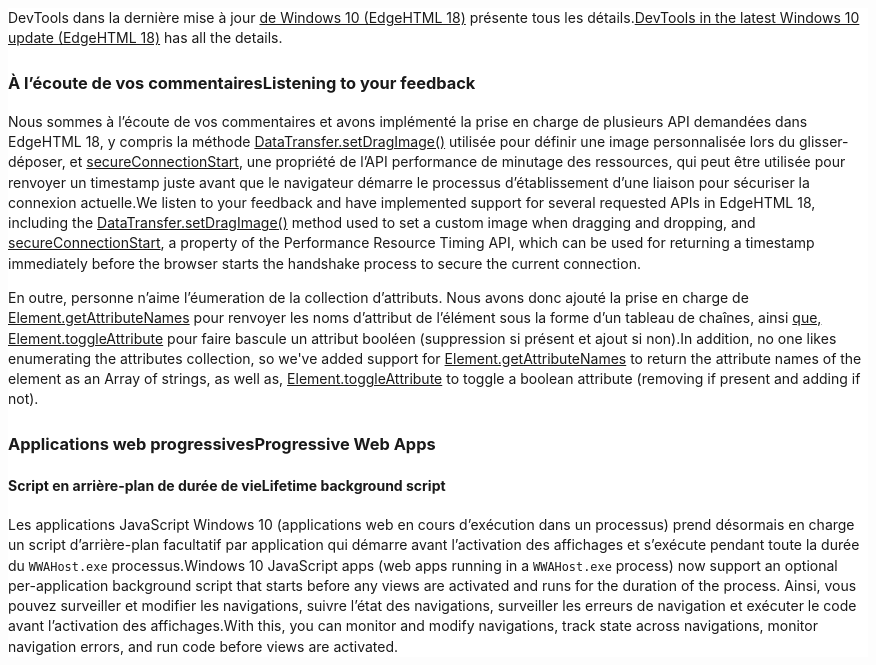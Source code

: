 <span data-ttu-id="11a67-127">DevTools dans la dernière mise à jour [de Windows 10 (EdgeHTML 18)](./whats-new.md) présente tous les détails.</span><span class="sxs-lookup"><span data-stu-id="11a67-127">[DevTools in the latest Windows 10 update (EdgeHTML 18)](./whats-new.md) has all the details.</span></span>  

### <a name="listening-to-your-feedback"></a><span data-ttu-id="11a67-128">À l’écoute de vos commentaires</span><span class="sxs-lookup"><span data-stu-id="11a67-128">Listening to your feedback</span></span>  

<span data-ttu-id="11a67-129">Nous sommes à l’écoute de vos commentaires et avons implémenté la prise en charge de plusieurs API demandées dans EdgeHTML 18, y compris la méthode [DataTransfer.setDragImage()](https://developer.mozilla.org/docs/Web/API/DataTransfer/setDragImage) utilisée pour définir une image personnalisée lors du glisser-déposer, et [secureConnectionStart](https://developer.mozilla.org/docs/Web/API/PerformanceResourceTiming/secureConnectionStart), une propriété de l’API performance de minutage des ressources, qui peut être utilisée pour renvoyer un timestamp juste avant que le navigateur démarre le processus d’établissement d’une liaison pour sécuriser la connexion actuelle.</span><span class="sxs-lookup"><span data-stu-id="11a67-129">We listen to your feedback and have implemented support for several requested APIs in EdgeHTML 18, including the [DataTransfer.setDragImage()](https://developer.mozilla.org/docs/Web/API/DataTransfer/setDragImage) method used to set a custom image when dragging and dropping, and [secureConnectionStart](https://developer.mozilla.org/docs/Web/API/PerformanceResourceTiming/secureConnectionStart), a property of the Performance Resource Timing API, which can be used for returning a timestamp immediately before the browser starts the handshake process to secure the current connection.</span></span>  

<span data-ttu-id="11a67-130">En outre, personne n’aime l’éumeration de la collection d’attributs. Nous avons donc ajouté la prise en charge de [Element.getAttributeNames](https://developer.mozilla.org/docs/Web/API/Element/getAttributeNames) pour renvoyer les noms d’attribut de l’élément sous la forme d’un tableau de chaînes, ainsi [que, Element.toggleAttribute](https://developer.mozilla.org/docs/Web/API/Element/toggleAttribute) pour faire bascule un attribut booléen \(suppression si présent et ajout si non\).</span><span class="sxs-lookup"><span data-stu-id="11a67-130">In addition, no one likes enumerating the attributes collection, so we've added support for [Element.getAttributeNames](https://developer.mozilla.org/docs/Web/API/Element/getAttributeNames) to return the attribute names of the element as an Array of strings, as well as, [Element.toggleAttribute](https://developer.mozilla.org/docs/Web/API/Element/toggleAttribute) to toggle a boolean attribute \(removing if present and adding if not\).</span></span>  

### <a name="progressive-web-apps"></a><span data-ttu-id="11a67-131">Applications web progressives</span><span class="sxs-lookup"><span data-stu-id="11a67-131">Progressive Web Apps</span></span>  

#### <a name="lifetime-background-script"></a><span data-ttu-id="11a67-132">Script en arrière-plan de durée de vie</span><span class="sxs-lookup"><span data-stu-id="11a67-132">Lifetime background script</span></span>  

<span data-ttu-id="11a67-133">Les applications JavaScript Windows 10 \(applications web en cours d’exécution dans un processus\) prend désormais en charge un script d’arrière-plan facultatif par application qui démarre avant l’activation des affichages et s’exécute pendant toute la durée du `WWAHost.exe` processus.</span><span class="sxs-lookup"><span data-stu-id="11a67-133">Windows 10 JavaScript apps \(web apps running in a `WWAHost.exe` process\) now support an optional per-application background script that starts before any views are activated and runs for the duration of the process.</span></span>  <span data-ttu-id="11a67-134">Ainsi, vous pouvez surveiller et modifier les navigations, suivre l’état des navigations, surveiller les erreurs de navigation et exécuter le code avant l’activation des affichages.</span><span class="sxs-lookup"><span data-stu-id="11a67-134">With this, you can monitor and modify navigations, track state across navigations, monitor navigation errors, and run code before views are activated.</span></span>  
